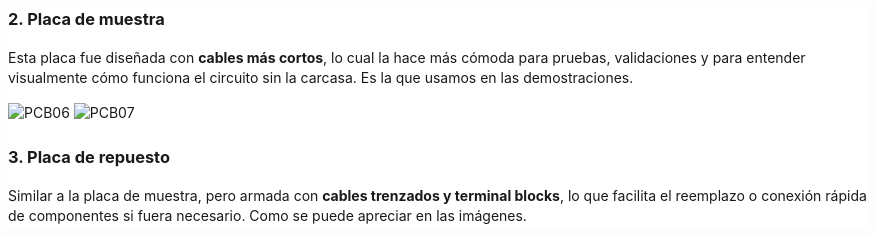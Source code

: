 ### 2. Placa de muestra

Esta placa fue diseñada con **cables más cortos**, lo cual la hace más cómoda para pruebas, validaciones y para entender visualmente cómo funciona el circuito sin la carcasa. Es la que usamos en las demostraciones.

![PCB06](./imagenes/pcb/tme-grupo04-pcb-registro06.jpg)
![PCB07](./imagenes/pcb/tme-grupo04-pcb-registro07.JPG)

### 3. Placa de repuesto

Similar a la placa de muestra, pero armada con **cables trenzados y terminal blocks**, lo que facilita el reemplazo o conexión rápida de componentes si fuera necesario. Como se puede apreciar en las imágenes.
